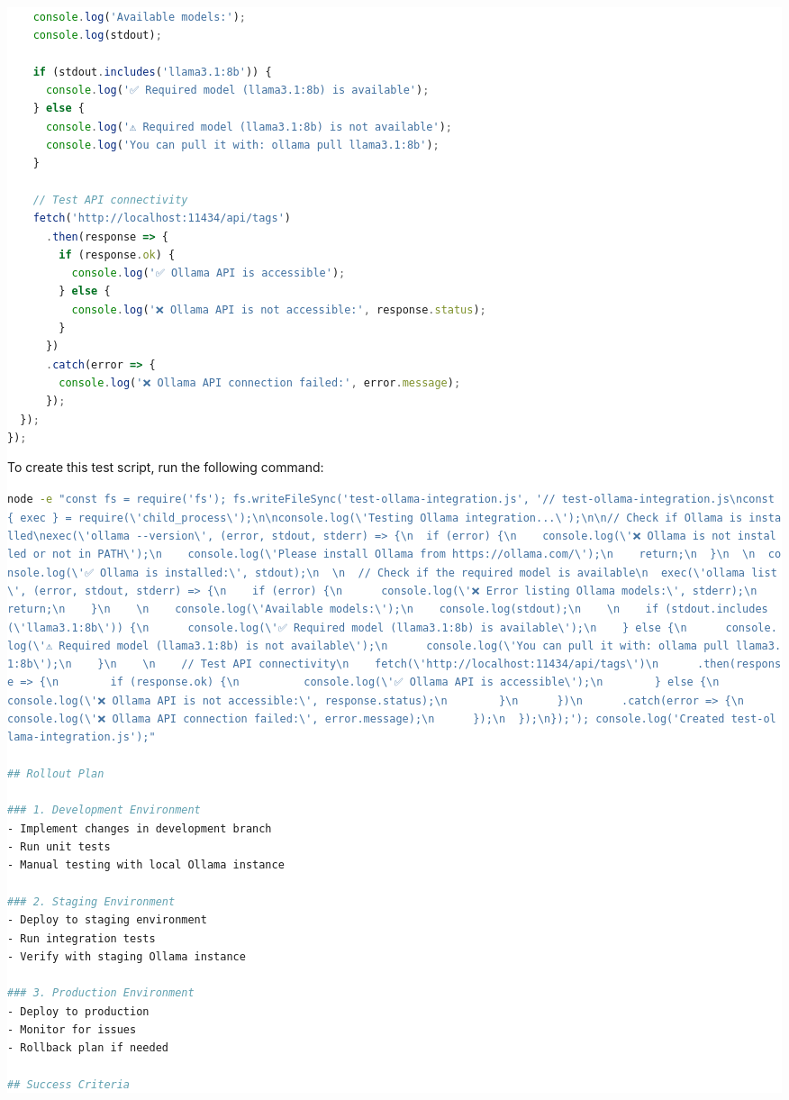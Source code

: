 ```javascript
    console.log('Available models:');
    console.log(stdout);
    
    if (stdout.includes('llama3.1:8b')) {
      console.log('✅ Required model (llama3.1:8b) is available');
    } else {
      console.log('⚠ Required model (llama3.1:8b) is not available');
      console.log('You can pull it with: ollama pull llama3.1:8b');
    }
    
    // Test API connectivity
    fetch('http://localhost:11434/api/tags')
      .then(response => {
        if (response.ok) {
          console.log('✅ Ollama API is accessible');
        } else {
          console.log('❌ Ollama API is not accessible:', response.status);
        }
      })
      .catch(error => {
        console.log('❌ Ollama API connection failed:', error.message);
      });
  });
});
```

To create this test script, run the following command:

```bash
node -e "const fs = require('fs'); fs.writeFileSync('test-ollama-integration.js', '// test-ollama-integration.js\nconst { exec } = require(\'child_process\');\n\nconsole.log(\'Testing Ollama integration...\');\n\n// Check if Ollama is installed\nexec(\'ollama --version\', (error, stdout, stderr) => {\n  if (error) {\n    console.log(\'❌ Ollama is not installed or not in PATH\');\n    console.log(\'Please install Ollama from https://ollama.com/\');\n    return;\n  }\n  \n  console.log(\'✅ Ollama is installed:\', stdout);\n  \n  // Check if the required model is available\n  exec(\'ollama list\', (error, stdout, stderr) => {\n    if (error) {\n      console.log(\'❌ Error listing Ollama models:\', stderr);\n      return;\n    }\n    \n    console.log(\'Available models:\');\n    console.log(stdout);\n    \n    if (stdout.includes(\'llama3.1:8b\')) {\n      console.log(\'✅ Required model (llama3.1:8b) is available\');\n    } else {\n      console.log(\'⚠ Required model (llama3.1:8b) is not available\');\n      console.log(\'You can pull it with: ollama pull llama3.1:8b\');\n    }\n    \n    // Test API connectivity\n    fetch(\'http://localhost:11434/api/tags\')\n      .then(response => {\n        if (response.ok) {\n          console.log(\'✅ Ollama API is accessible\');\n        } else {\n          console.log(\'❌ Ollama API is not accessible:\', response.status);\n        }\n      })\n      .catch(error => {\n        console.log(\'❌ Ollama API connection failed:\', error.message);\n      });\n  });\n});'); console.log('Created test-ollama-integration.js');"

## Rollout Plan

### 1. Development Environment
- Implement changes in development branch
- Run unit tests
- Manual testing with local Ollama instance

### 2. Staging Environment
- Deploy to staging environment
- Run integration tests
- Verify with staging Ollama instance

### 3. Production Environment
- Deploy to production
- Monitor for issues
- Rollback plan if needed

## Success Criteria
```